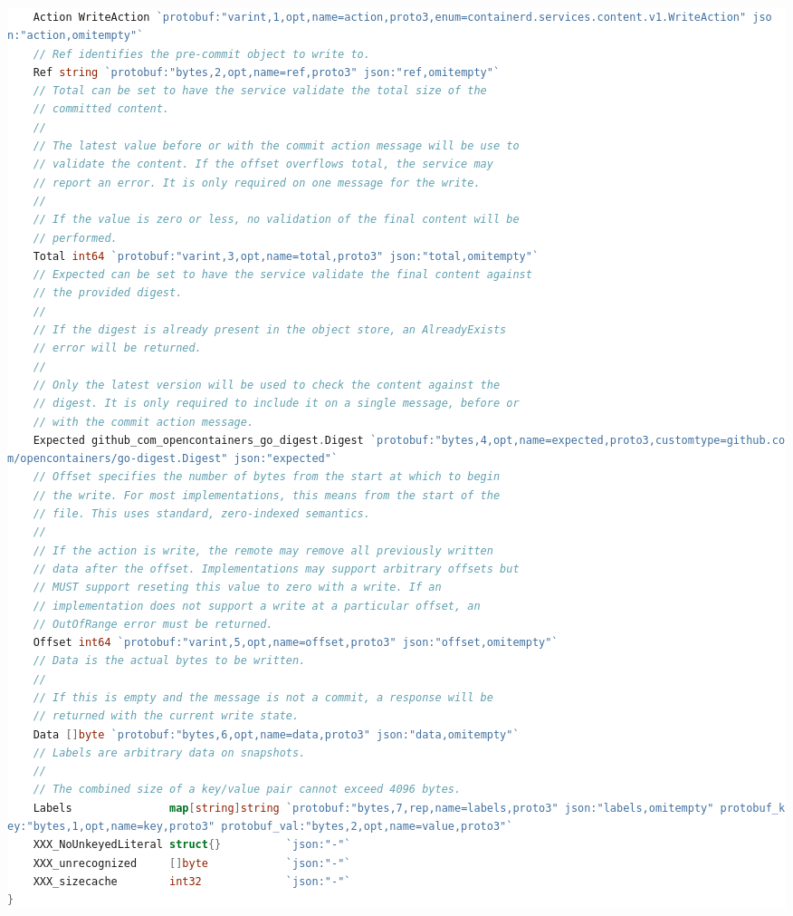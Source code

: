```go
    Action WriteAction `protobuf:"varint,1,opt,name=action,proto3,enum=containerd.services.content.v1.WriteAction" json:"action,omitempty"`
    // Ref identifies the pre-commit object to write to.
    Ref string `protobuf:"bytes,2,opt,name=ref,proto3" json:"ref,omitempty"`
    // Total can be set to have the service validate the total size of the
    // committed content.
    //
    // The latest value before or with the commit action message will be use to
    // validate the content. If the offset overflows total, the service may
    // report an error. It is only required on one message for the write.
    //
    // If the value is zero or less, no validation of the final content will be
    // performed.
    Total int64 `protobuf:"varint,3,opt,name=total,proto3" json:"total,omitempty"`
    // Expected can be set to have the service validate the final content against
    // the provided digest.
    //
    // If the digest is already present in the object store, an AlreadyExists
    // error will be returned.
    //
    // Only the latest version will be used to check the content against the
    // digest. It is only required to include it on a single message, before or
    // with the commit action message.
    Expected github_com_opencontainers_go_digest.Digest `protobuf:"bytes,4,opt,name=expected,proto3,customtype=github.com/opencontainers/go-digest.Digest" json:"expected"`
    // Offset specifies the number of bytes from the start at which to begin
    // the write. For most implementations, this means from the start of the
    // file. This uses standard, zero-indexed semantics.
    //
    // If the action is write, the remote may remove all previously written
    // data after the offset. Implementations may support arbitrary offsets but
    // MUST support reseting this value to zero with a write. If an
    // implementation does not support a write at a particular offset, an
    // OutOfRange error must be returned.
    Offset int64 `protobuf:"varint,5,opt,name=offset,proto3" json:"offset,omitempty"`
    // Data is the actual bytes to be written.
    //
    // If this is empty and the message is not a commit, a response will be
    // returned with the current write state.
    Data []byte `protobuf:"bytes,6,opt,name=data,proto3" json:"data,omitempty"`
    // Labels are arbitrary data on snapshots.
    //
    // The combined size of a key/value pair cannot exceed 4096 bytes.
    Labels               map[string]string `protobuf:"bytes,7,rep,name=labels,proto3" json:"labels,omitempty" protobuf_key:"bytes,1,opt,name=key,proto3" protobuf_val:"bytes,2,opt,name=value,proto3"`
    XXX_NoUnkeyedLiteral struct{}          `json:"-"`
    XXX_unrecognized     []byte            `json:"-"`
    XXX_sizecache        int32             `json:"-"`
}
```
